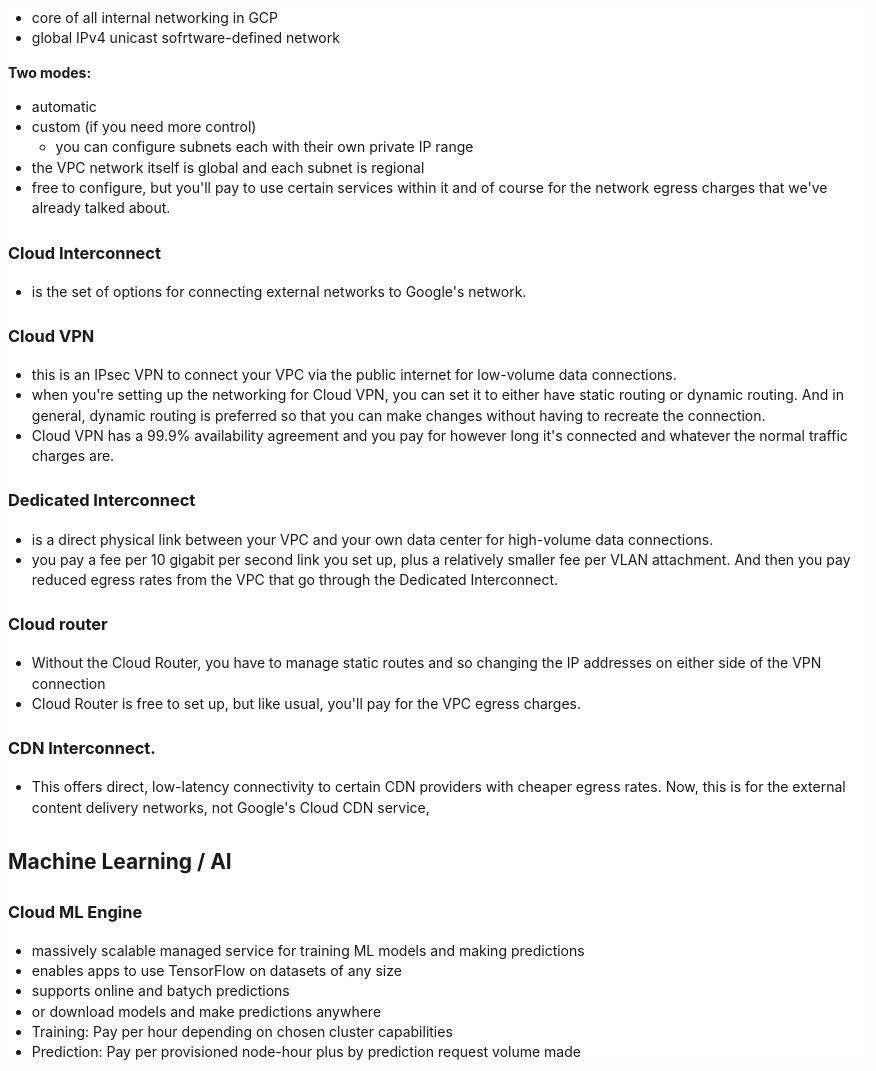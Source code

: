 - core of all internal networking in GCP
- global IPv4 unicast sofrtware-defined network

**Two modes:**

- automatic
- custom (if you need more control)
    - you can configure subnets each with their own private IP range
- the VPC network itself is global and each subnet is regional
- free to configure, but you'll pay to use certain services within it
and of course for the network egress charges that we've already talked about.

### Cloud Interconnect

- is the set of options for connecting external networks to Google's network.

### Cloud VPN

- this is an IPsec VPN to connect your VPC via the public internet for low-volume data connections.
- when you're setting up the networking for Cloud VPN, you can set it to either have static routing or dynamic routing. And in general, dynamic routing is preferred so that you can make changes without having to recreate the connection.
- Cloud VPN has a 99.9% availability agreement and you pay for however long it's connected and whatever the normal traffic charges are.

### Dedicated Interconnect

- is a direct physical link between your VPC and your own data center for high-volume data connections.
- you pay a fee per 10 gigabit per second link you set up, plus a relatively smaller fee per VLAN attachment. And then you pay reduced egress rates from the VPC that go through the Dedicated Interconnect.

### Cloud router

- Without the Cloud Router, you have to manage static routes and so changing the IP addresses on either side of the VPN connection
- Cloud Router is free to set up, but like usual, you'll pay for the VPC egress charges.

### CDN Interconnect.

- This offers direct, low-latency connectivity to certain CDN providers with cheaper egress rates. Now, this is for the external content delivery networks,
not Google's Cloud CDN service,

## Machine Learning / AI

### Cloud ML Engine

- massively scalable managed service for training ML models and making predictions
- enables apps to use TensorFlow on datasets of any size
- supports online and batych predictions
- or download models and make predictions anywhere
- Training: Pay per hour depending on chosen cluster capabilities
- Prediction: Pay per provisioned node-hour plus by prediction request volume made
